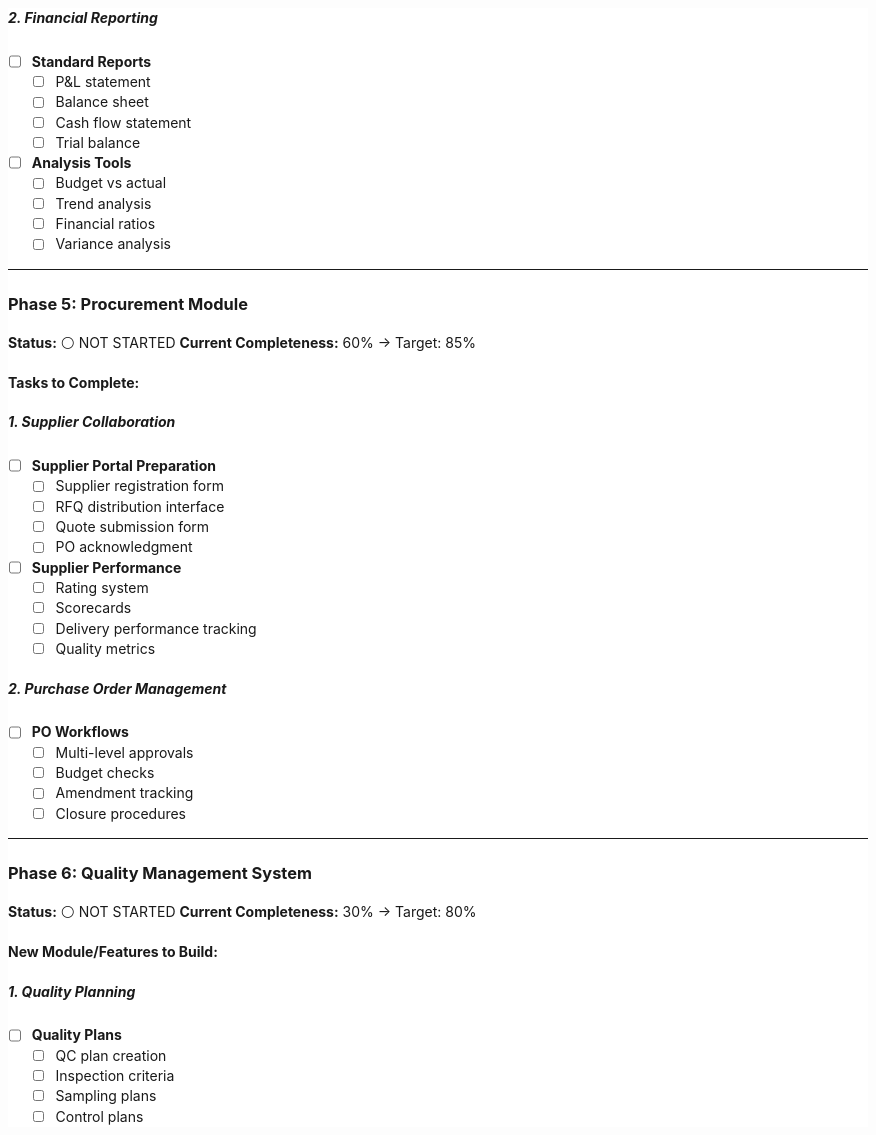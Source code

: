 ##### 2. Financial Reporting
- [ ] **Standard Reports**
  - [ ] P&L statement
  - [ ] Balance sheet
  - [ ] Cash flow statement
  - [ ] Trial balance

- [ ] **Analysis Tools**
  - [ ] Budget vs actual
  - [ ] Trend analysis
  - [ ] Financial ratios
  - [ ] Variance analysis

---

### Phase 5: Procurement Module

**Status:** ⚪ NOT STARTED
**Current Completeness:** 60% → Target: 85%

#### Tasks to Complete:

##### 1. Supplier Collaboration
- [ ] **Supplier Portal Preparation**
  - [ ] Supplier registration form
  - [ ] RFQ distribution interface
  - [ ] Quote submission form
  - [ ] PO acknowledgment

- [ ] **Supplier Performance**
  - [ ] Rating system
  - [ ] Scorecards
  - [ ] Delivery performance tracking
  - [ ] Quality metrics

##### 2. Purchase Order Management
- [ ] **PO Workflows**
  - [ ] Multi-level approvals
  - [ ] Budget checks
  - [ ] Amendment tracking
  - [ ] Closure procedures

---

### Phase 6: Quality Management System

**Status:** ⚪ NOT STARTED
**Current Completeness:** 30% → Target: 80%

#### New Module/Features to Build:

##### 1. Quality Planning
- [ ] **Quality Plans**
  - [ ] QC plan creation
  - [ ] Inspection criteria
  - [ ] Sampling plans
  - [ ] Control plans

